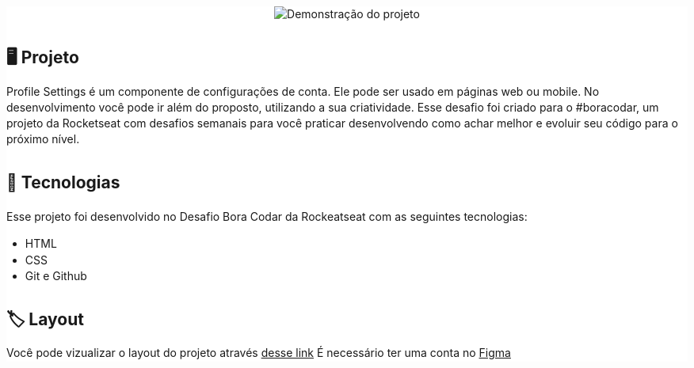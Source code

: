 <p align= "center">
<img src=".github/cover.png" alt="Demonstração do projeto" width= "100%" />
</p>

## 🖥️ Projeto

Profile Settings é um componente de configurações de conta. Ele pode ser usado em páginas web ou mobile. No desenvolvimento você pode ir além do proposto, utilizando a sua criatividade.
Esse desafio foi criado para o #boracodar, um projeto da Rocketseat com desafios semanais para você praticar desenvolvendo como achar melhor e evoluir seu código para o próximo nível.

## 🚀 Tecnologias

Esse projeto foi desenvolvido no Desafio Bora Codar da Rockeatseat com as seguintes tecnologias:

- HTML
- CSS
- Git e Github

## 🏷️ Layout

Você pode vizualizar o layout do projeto através
[desse link](<https://www.figma.com/file/PbxxjebZwDFwQ1KEKCi1Ru/Profile-Settings--%E2%80%A2-Desafio-22-(Community)?type=design&node-id=0%3A1&t=FNJGLi2JlWIASR36-1>)
É necessário ter uma conta no [Figma](https://www.figma.com)

